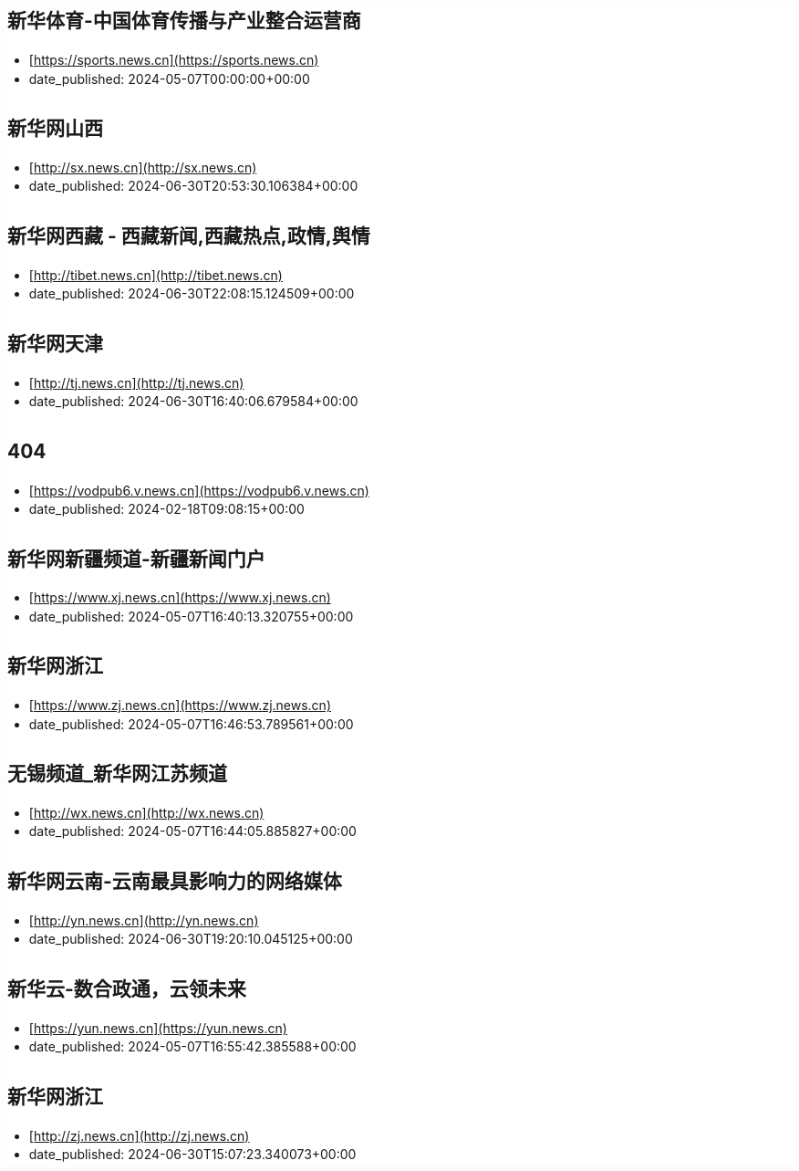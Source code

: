  ## 新华体育-中国体育传播与产业整合运营商
 - [https://sports.news.cn](https://sports.news.cn)
 - date_published: 2024-05-07T00:00:00+00:00

 ## 新华网山西
 - [http://sx.news.cn](http://sx.news.cn)
 - date_published: 2024-06-30T20:53:30.106384+00:00

 ## 新华网西藏 - 西藏新闻,西藏热点,政情,舆情
 - [http://tibet.news.cn](http://tibet.news.cn)
 - date_published: 2024-06-30T22:08:15.124509+00:00

 ## 新华网天津
 - [http://tj.news.cn](http://tj.news.cn)
 - date_published: 2024-06-30T16:40:06.679584+00:00

 ## 404
 - [https://vodpub6.v.news.cn](https://vodpub6.v.news.cn)
 - date_published: 2024-02-18T09:08:15+00:00

 ## 新华网新疆频道-新疆新闻门户
 - [https://www.xj.news.cn](https://www.xj.news.cn)
 - date_published: 2024-05-07T16:40:13.320755+00:00

 ## 新华网浙江
 - [https://www.zj.news.cn](https://www.zj.news.cn)
 - date_published: 2024-05-07T16:46:53.789561+00:00

 ## 无锡频道_新华网江苏频道
 - [http://wx.news.cn](http://wx.news.cn)
 - date_published: 2024-05-07T16:44:05.885827+00:00

 ## 新华网云南-云南最具影响力的网络媒体
 - [http://yn.news.cn](http://yn.news.cn)
 - date_published: 2024-06-30T19:20:10.045125+00:00

 ## 新华云-数合政通，云领未来
 - [https://yun.news.cn](https://yun.news.cn)
 - date_published: 2024-05-07T16:55:42.385588+00:00

 ## 新华网浙江
 - [http://zj.news.cn](http://zj.news.cn)
 - date_published: 2024-06-30T15:07:23.340073+00:00
